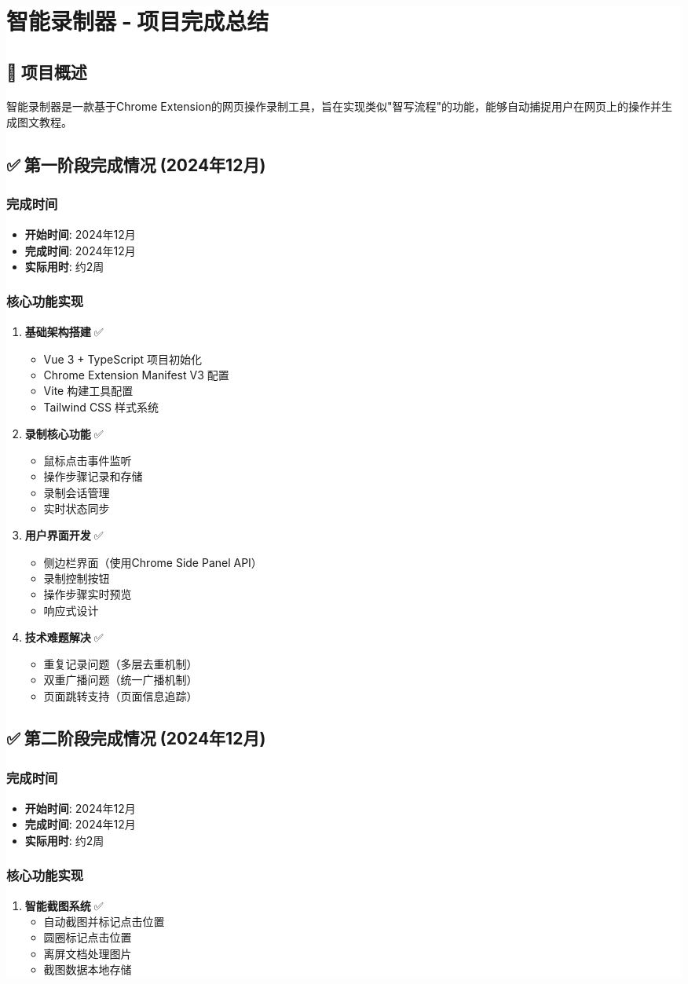 # 智能录制器 - 项目完成总结

## 🎯 项目概述

智能录制器是一款基于Chrome Extension的网页操作录制工具，旨在实现类似"智写流程"的功能，能够自动捕捉用户在网页上的操作并生成图文教程。

## ✅ 第一阶段完成情况 (2024年12月)

### 完成时间
- **开始时间**: 2024年12月
- **完成时间**: 2024年12月
- **实际用时**: 约2周

### 核心功能实现
1. **基础架构搭建** ✅
   - Vue 3 + TypeScript 项目初始化
   - Chrome Extension Manifest V3 配置
   - Vite 构建工具配置
   - Tailwind CSS 样式系统

2. **录制核心功能** ✅
   - 鼠标点击事件监听
   - 操作步骤记录和存储
   - 录制会话管理
   - 实时状态同步

3. **用户界面开发** ✅
   - 侧边栏界面（使用Chrome Side Panel API）
   - 录制控制按钮
   - 操作步骤实时预览
   - 响应式设计

4. **技术难题解决** ✅
   - 重复记录问题（多层去重机制）
   - 双重广播问题（统一广播机制）
   - 页面跳转支持（页面信息追踪）

## ✅ 第二阶段完成情况 (2024年12月)

### 完成时间
- **开始时间**: 2024年12月
- **完成时间**: 2024年12月
- **实际用时**: 约2周

### 核心功能实现
1. **智能截图系统** ✅
   - 自动截图并标记点击位置
   - 圆圈标记点击位置
   - 离屏文档处理图片
   - 截图数据本地存储
